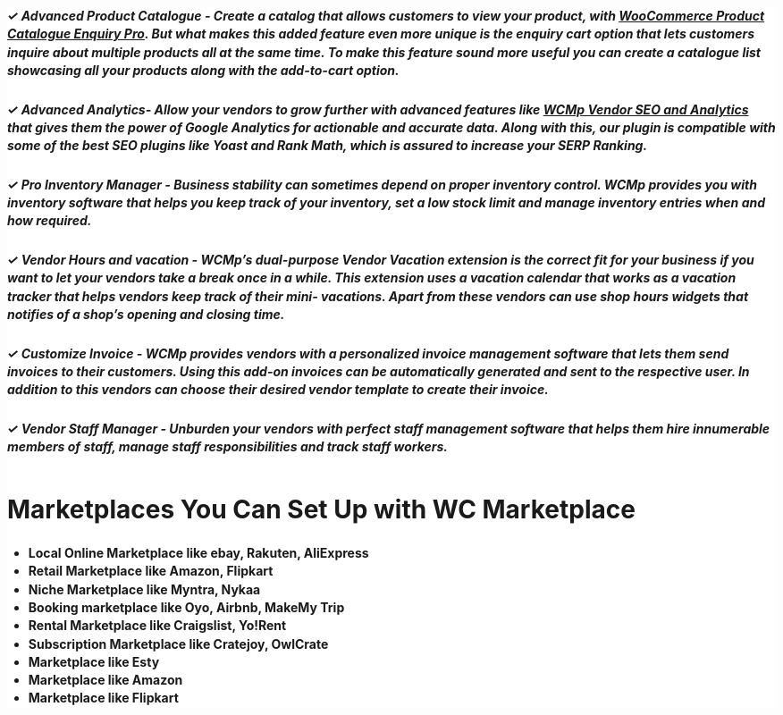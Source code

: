 ##### ✓ **Advanced Product Catalogue** - Create a **catalog** that allows customers to view your product, with [WooCommerce Product Catalogue Enquiry Pro](https://wc-marketplace.com/product/woocommerce-catalog-enquiry-pro/). But what makes this added feature even more unique is the **enquiry cart** option that lets customers **inquire about multiple products** all at the same time. To make this feature sound more useful you can create a **catalogue list** showcasing all your products along with the add-to-cart option.

##### ✓ **Advanced Analytics-** Allow your vendors to grow further with advanced features like [WCMp Vendor SEO and Analytics](https://wc-marketplace.com/product/wcmp-vendor-seo-and-analytics/) that gives them the power of **Google Analytics** for actionable and accurate data. Along with this, our plugin is compatible with some of the **best SEO plugins** like **Yoast** and **Rank Math**, which is assured to increase your SERP Ranking. 

##### ✓ **Pro Inventory Manager** - Business stability can sometimes depend on proper **inventory control**. WCMp provides you with **inventory software** that helps you keep track of your inventory, set a low stock limit and manage inventory entries when and how required. 

##### ✓ **Vendor Hours and vacation -** WCMp’s dual-purpose Vendor Vacation extension is the correct fit for your business if you want to let your vendors take a break once in a while. This extension uses a v**acation calendar** that works as a v**acation tracker** that helps vendors keep track of their mini- vacations. Apart from these vendors can use shop hours widgets that notifies of a shop’s **opening and closing time**. 

##### ✓ **Customize Invoice** - WCMp provides vendors with a personalized invoice management software that lets them send invoices to their customers. Using this add-on invoices can be automatically generated and sent to the respective user. In addition to this vendors can choose their desired **vendor template** to create their invoice. 

##### ✓ **Vendor Staff Manager** - Unburden your vendors with perfect **staff management software** that helps them hire innumerable members of staff, manage staff responsibilities and track staff workers. 

# Marketplaces You Can Set Up with WC Marketplace
- **Local Online Marketplace  like ebay, Rakuten, AliExpress**
- **Retail Marketplace  like Amazon, Flipkart**
- **Niche Marketplace  like Myntra, Nykaa** 
- **Booking marketplace like  Oyo, Airbnb, MakeMy Trip**
- **Rental Marketplace  like Craigslist, Yo!Rent**
- **Subscription Marketplace  like Cratejoy, OwlCrate**
- **Marketplace like Esty**
- **Marketplace like Amazon**
- **Marketplace like Flipkart**
